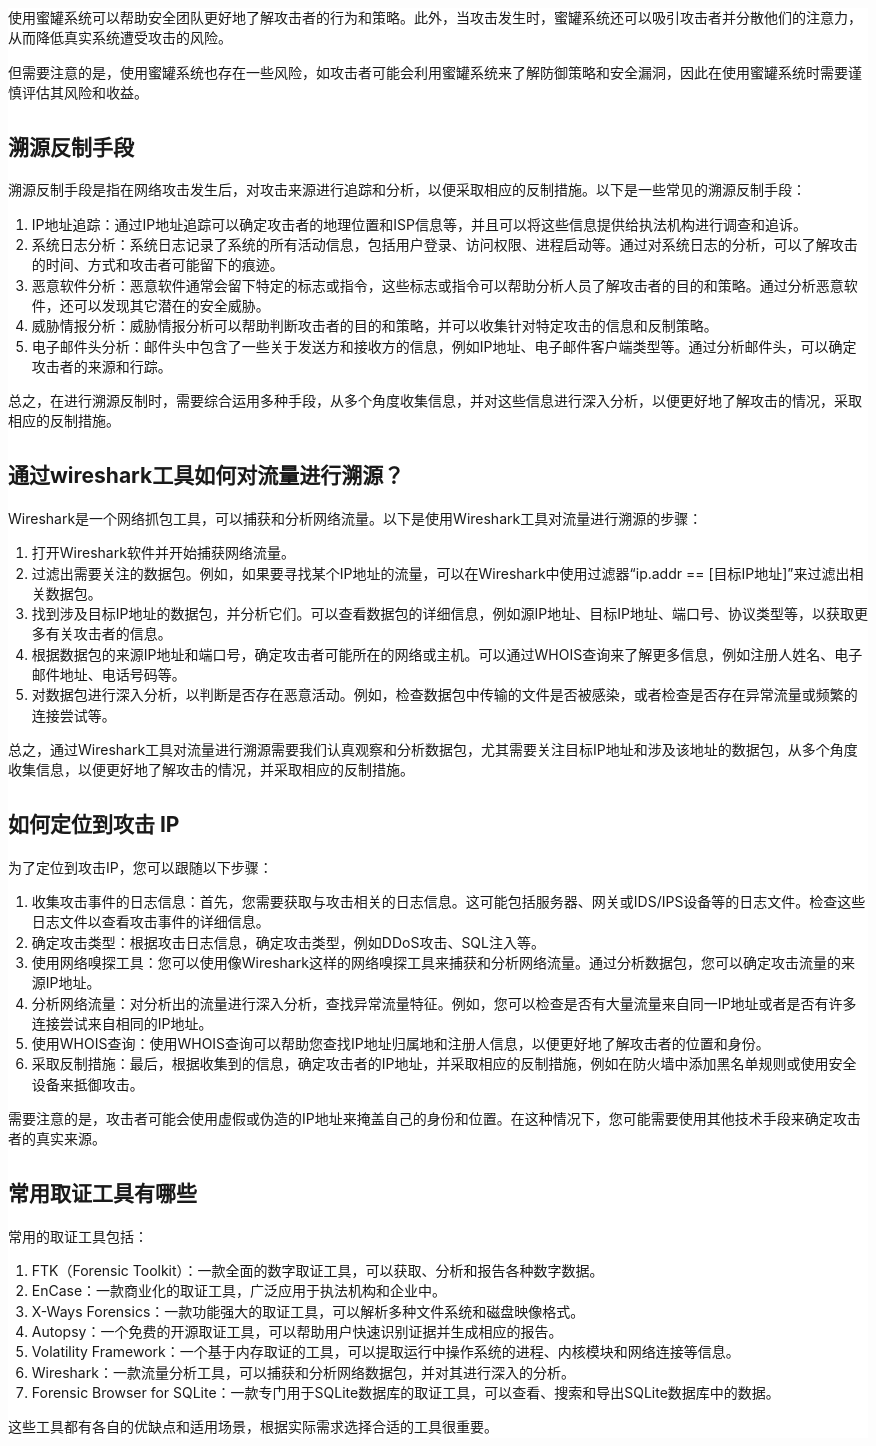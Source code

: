 使用蜜罐系统可以帮助安全团队更好地了解攻击者的行为和策略。此外，当攻击发生时，蜜罐系统还可以吸引攻击者并分散他们的注意力，从而降低真实系统遭受攻击的风险。

但需要注意的是，使用蜜罐系统也存在一些风险，如攻击者可能会利用蜜罐系统来了解防御策略和安全漏洞，因此在使用蜜罐系统时需要谨慎评估其风险和收益。

## 溯源反制手段

溯源反制手段是指在网络攻击发生后，对攻击来源进行追踪和分析，以便采取相应的反制措施。以下是一些常见的溯源反制手段：

1. IP地址追踪：通过IP地址追踪可以确定攻击者的地理位置和ISP信息等，并且可以将这些信息提供给执法机构进行调查和追诉。
2. 系统日志分析：系统日志记录了系统的所有活动信息，包括用户登录、访问权限、进程启动等。通过对系统日志的分析，可以了解攻击的时间、方式和攻击者可能留下的痕迹。
3. 恶意软件分析：恶意软件通常会留下特定的标志或指令，这些标志或指令可以帮助分析人员了解攻击者的目的和策略。通过分析恶意软件，还可以发现其它潜在的安全威胁。
4. 威胁情报分析：威胁情报分析可以帮助判断攻击者的目的和策略，并可以收集针对特定攻击的信息和反制策略。
5. 电子邮件头分析：邮件头中包含了一些关于发送方和接收方的信息，例如IP地址、电子邮件客户端类型等。通过分析邮件头，可以确定攻击者的来源和行踪。

总之，在进行溯源反制时，需要综合运用多种手段，从多个角度收集信息，并对这些信息进行深入分析，以便更好地了解攻击的情况，采取相应的反制措施。

## 通过wireshark工具如何对流量进行溯源？

Wireshark是一个网络抓包工具，可以捕获和分析网络流量。以下是使用Wireshark工具对流量进行溯源的步骤：

1. 打开Wireshark软件并开始捕获网络流量。
2. 过滤出需要关注的数据包。例如，如果要寻找某个IP地址的流量，可以在Wireshark中使用过滤器“ip.addr == [目标IP地址]”来过滤出相关数据包。
3. 找到涉及目标IP地址的数据包，并分析它们。可以查看数据包的详细信息，例如源IP地址、目标IP地址、端口号、协议类型等，以获取更多有关攻击者的信息。
4. 根据数据包的来源IP地址和端口号，确定攻击者可能所在的网络或主机。可以通过WHOIS查询来了解更多信息，例如注册人姓名、电子邮件地址、电话号码等。
5. 对数据包进行深入分析，以判断是否存在恶意活动。例如，检查数据包中传输的文件是否被感染，或者检查是否存在异常流量或频繁的连接尝试等。

总之，通过Wireshark工具对流量进行溯源需要我们认真观察和分析数据包，尤其需要关注目标IP地址和涉及该地址的数据包，从多个角度收集信息，以便更好地了解攻击的情况，并采取相应的反制措施。

## 如何定位到攻击 IP

为了定位到攻击IP，您可以跟随以下步骤：

1. 收集攻击事件的日志信息：首先，您需要获取与攻击相关的日志信息。这可能包括服务器、网关或IDS/IPS设备等的日志文件。检查这些日志文件以查看攻击事件的详细信息。
2. 确定攻击类型：根据攻击日志信息，确定攻击类型，例如DDoS攻击、SQL注入等。
3. 使用网络嗅探工具：您可以使用像Wireshark这样的网络嗅探工具来捕获和分析网络流量。通过分析数据包，您可以确定攻击流量的来源IP地址。
4. 分析网络流量：对分析出的流量进行深入分析，查找异常流量特征。例如，您可以检查是否有大量流量来自同一IP地址或者是否有许多连接尝试来自相同的IP地址。
5. 使用WHOIS查询：使用WHOIS查询可以帮助您查找IP地址归属地和注册人信息，以便更好地了解攻击者的位置和身份。
6. 采取反制措施：最后，根据收集到的信息，确定攻击者的IP地址，并采取相应的反制措施，例如在防火墙中添加黑名单规则或使用安全设备来抵御攻击。

需要注意的是，攻击者可能会使用虚假或伪造的IP地址来掩盖自己的身份和位置。在这种情况下，您可能需要使用其他技术手段来确定攻击者的真实来源。

## 常用取证工具有哪些

常用的取证工具包括：

1. FTK（Forensic Toolkit）：一款全面的数字取证工具，可以获取、分析和报告各种数字数据。
2. EnCase：一款商业化的取证工具，广泛应用于执法机构和企业中。
3. X-Ways Forensics：一款功能强大的取证工具，可以解析多种文件系统和磁盘映像格式。
4. Autopsy：一个免费的开源取证工具，可以帮助用户快速识别证据并生成相应的报告。
5. Volatility Framework：一个基于内存取证的工具，可以提取运行中操作系统的进程、内核模块和网络连接等信息。
6. Wireshark：一款流量分析工具，可以捕获和分析网络数据包，并对其进行深入的分析。
7. Forensic Browser for SQLite：一款专门用于SQLite数据库的取证工具，可以查看、搜索和导出SQLite数据库中的数据。

这些工具都有各自的优缺点和适用场景，根据实际需求选择合适的工具很重要。
